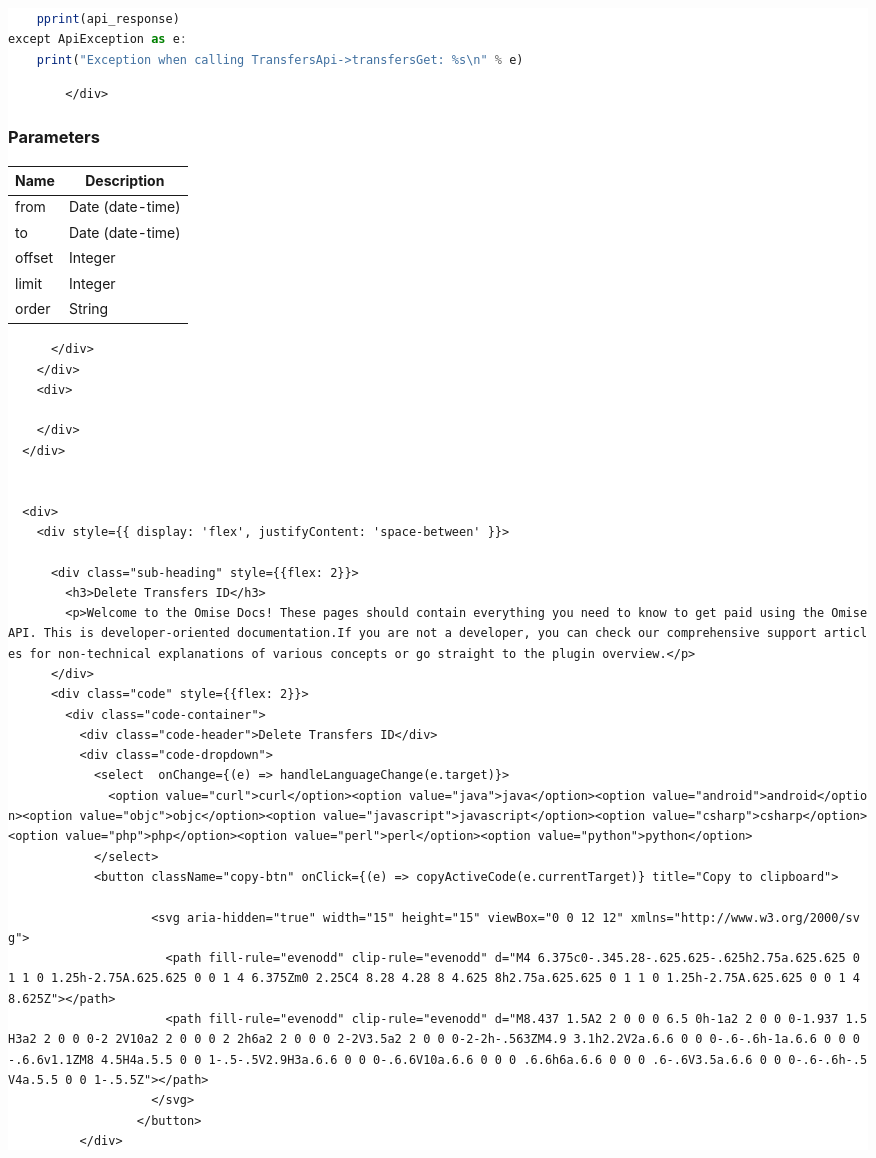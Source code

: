```js
    pprint(api_response)
except ApiException as e:
    print("Exception when calling TransfersApi->transfersGet: %s\n" % e)
```
</div>
            
            </div>
            
### Parameters

| Name | Description |
|------|-------------|
| from | Date (date-time) |
| to | Date (date-time) |
| offset | Integer |
| limit | Integer |
| order | String |

          </div>
        </div>
        <div>
          
        </div>
      </div>


      <div>
        <div style={{ display: 'flex', justifyContent: 'space-between' }}>

          <div class="sub-heading" style={{flex: 2}}>
            <h3>Delete Transfers ID</h3>
            <p>Welcome to the Omise Docs! These pages should contain everything you need to know to get paid using the Omise API. This is developer-oriented documentation.If you are not a developer, you can check our comprehensive support articles for non-technical explanations of various concepts or go straight to the plugin overview.</p>
          </div>
          <div class="code" style={{flex: 2}}>
            <div class="code-container">
              <div class="code-header">Delete Transfers ID</div>
              <div class="code-dropdown">
                <select  onChange={(e) => handleLanguageChange(e.target)}>
                  <option value="curl">curl</option><option value="java">java</option><option value="android">android</option><option value="objc">objc</option><option value="javascript">javascript</option><option value="csharp">csharp</option><option value="php">php</option><option value="perl">perl</option><option value="python">python</option>
                </select>
                <button className="copy-btn" onClick={(e) => copyActiveCode(e.currentTarget)} title="Copy to clipboard">

                        <svg aria-hidden="true" width="15" height="15" viewBox="0 0 12 12" xmlns="http://www.w3.org/2000/svg">
                          <path fill-rule="evenodd" clip-rule="evenodd" d="M4 6.375c0-.345.28-.625.625-.625h2.75a.625.625 0 1 1 0 1.25h-2.75A.625.625 0 0 1 4 6.375Zm0 2.25C4 8.28 4.28 8 4.625 8h2.75a.625.625 0 1 1 0 1.25h-2.75A.625.625 0 0 1 4 8.625Z"></path>
                          <path fill-rule="evenodd" clip-rule="evenodd" d="M8.437 1.5A2 2 0 0 0 6.5 0h-1a2 2 0 0 0-1.937 1.5H3a2 2 0 0 0-2 2V10a2 2 0 0 0 2 2h6a2 2 0 0 0 2-2V3.5a2 2 0 0 0-2-2h-.563ZM4.9 3.1h2.2V2a.6.6 0 0 0-.6-.6h-1a.6.6 0 0 0-.6.6v1.1ZM8 4.5H4a.5.5 0 0 1-.5-.5V2.9H3a.6.6 0 0 0-.6.6V10a.6.6 0 0 0 .6.6h6a.6.6 0 0 0 .6-.6V3.5a.6.6 0 0 0-.6-.6h-.5V4a.5.5 0 0 1-.5.5Z"></path>
                        </svg>
                      </button>
              </div>
              